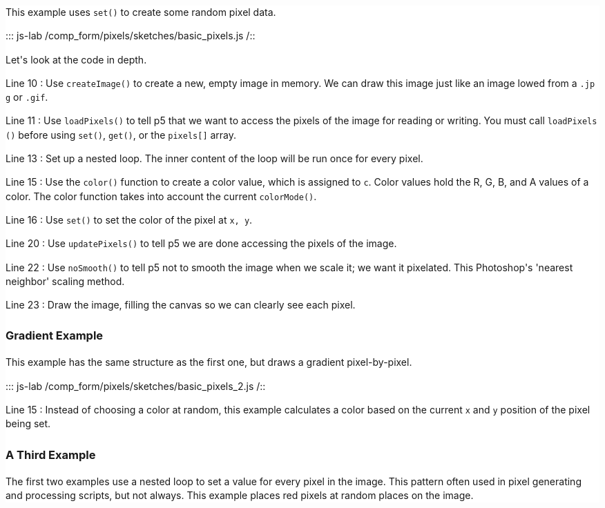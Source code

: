 This example uses `set()` to create some random pixel data.

::: js-lab
/comp_form/pixels/sketches/basic_pixels.js
/::


Let's look at the code in depth.



Line 10
: Use `createImage()` to create a new, empty image in memory. We can draw this image just like an image lowed from a `.jpg` or `.gif`.

Line 11
: Use `loadPixels()` to tell p5 that we want to access the pixels of the image for reading or writing. You must call `loadPixels()` before using `set()`, `get()`, or the `pixels[]` array.

Line 13
: Set up a nested loop. The inner content of the loop will be run once for every pixel.

Line 15
: Use the `color()` function to create a color value, which is assigned to `c`. Color values hold the R, G, B, and A values of a color. The color function takes into account the current `colorMode()`.

Line 16
: Use `set()` to set the color of the pixel at `x, y`.

Line 20
: Use `updatePixels()` to tell p5 we are done accessing the pixels of the image.

Line 22
: Use `noSmooth()` to tell p5 not to smooth the image when we scale it; we want it pixelated. This Photoshop's 'nearest neighbor' scaling method.

Line 23
: Draw the image, filling the canvas so we can clearly see each pixel.


### Gradient Example

This example has the same structure as the first one, but draws a gradient pixel-by-pixel.

::: js-lab
/comp_form/pixels/sketches/basic_pixels_2.js
/::


Line 15
: Instead of choosing a color at random, this example calculates a color based on the current `x` and `y` position of the pixel being set.


### A Third Example

The first two examples use a nested loop to set a value for every pixel in the image. This pattern often used in pixel generating and processing scripts, but not always. This example places red pixels at random places on the image.
